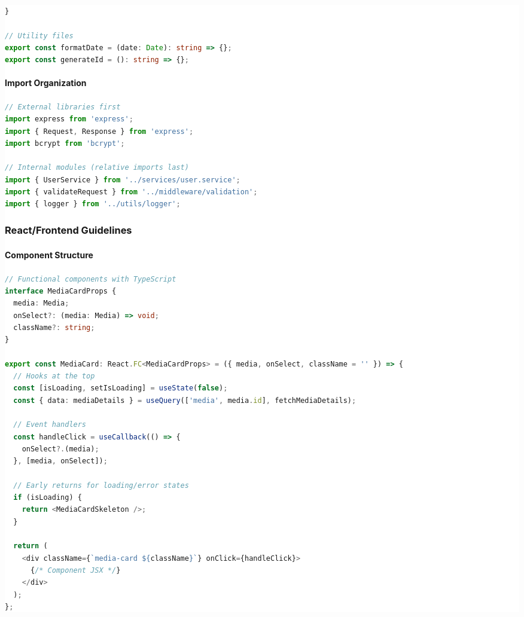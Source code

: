 ```typescript
}

// Utility files
export const formatDate = (date: Date): string => {};
export const generateId = (): string => {};
```

#### Import Organization

```typescript
// External libraries first
import express from 'express';
import { Request, Response } from 'express';
import bcrypt from 'bcrypt';

// Internal modules (relative imports last)
import { UserService } from '../services/user.service';
import { validateRequest } from '../middleware/validation';
import { logger } from '../utils/logger';
```

### React/Frontend Guidelines

#### Component Structure

```typescript
// Functional components with TypeScript
interface MediaCardProps {
  media: Media;
  onSelect?: (media: Media) => void;
  className?: string;
}

export const MediaCard: React.FC<MediaCardProps> = ({ media, onSelect, className = '' }) => {
  // Hooks at the top
  const [isLoading, setIsLoading] = useState(false);
  const { data: mediaDetails } = useQuery(['media', media.id], fetchMediaDetails);

  // Event handlers
  const handleClick = useCallback(() => {
    onSelect?.(media);
  }, [media, onSelect]);

  // Early returns for loading/error states
  if (isLoading) {
    return <MediaCardSkeleton />;
  }

  return (
    <div className={`media-card ${className}`} onClick={handleClick}>
      {/* Component JSX */}
    </div>
  );
};
```

